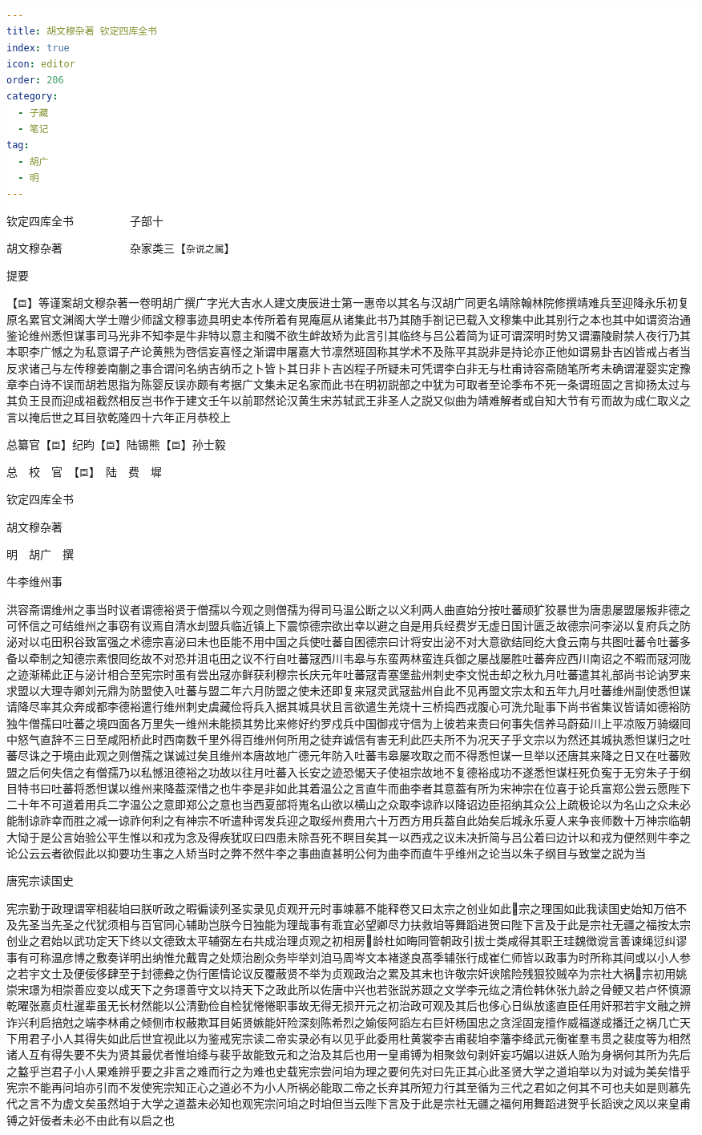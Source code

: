 ```yaml
---
title: 胡文穆杂著 钦定四库全书
index: true
icon: editor
order: 206
category:
  - 子藏
  - 笔记
tag:
  - 胡广
  - 明
---
```


钦定四库全书　　　　　子部十  

胡文穆杂著　　　　　　杂家类三【`杂说之属`】  

提要  

【`臣`】等谨案胡文穆杂著一卷明胡广撰广字光大吉水人建文庚辰进士第一惠帝以其名与汉胡广同更名靖除翰林院修撰靖难兵至迎降永乐初复原名累官文渊阁大学士赠少师諡文穆事迹具明史本传所着有晃庵扈从诸集此书乃其随手劄记已载入文穆集中此其别行之本也其中如谓资治通鉴论维州悉怛谋事司马光非不知李是牛非特以意主和隣不欲生衅故矫为此言引其临终与吕公着简为证可谓深明时势又谓灞陵尉禁人夜行乃其本职李广憾之为私意谓子产论黄熊为啓信妄喜怪之渐谓申屠嘉大节凛然班固称其学术不及陈平其説非是持论亦正他如谓易卦吉凶皆戒占者当反求诸己与左传穆姜南蒯之事合谓问名纳吉纳币之卜皆卜其日非卜吉凶程子所疑未可凭谓李白非无与杜甫诗容斋随笔所考未确谓灌婴实定豫章李白诗不误而胡若思指为陈婴反误亦颇有考据广文集未足名家而此书在明初説部之中犹为可取者至论季布不死一条谓班固之言抑扬太过与其负王艮而迎成祖截然相反岂书作于建文壬午以前耶然论汉黄生宋苏轼武王非圣人之説又似曲为靖难解者或自知大节有亏而故为成仁取义之言以掩后世之耳目欤乾隆四十六年正月恭校上  

总纂官【`臣`】纪昀【`臣`】陆锡熊【`臣`】孙士毅  

总　校　官　【`臣`】　陆　费　墀  

钦定四库全书  

胡文穆杂著  

明　胡广　撰  

牛李维州事  

洪容斋谓维州之事当时议者谓德裕贤于僧孺以今观之则僧孺为得司马温公断之以义利两人曲直始分按吐蕃顽犷狡暴世为唐患屡盟屡叛非德之可怀信之可结维州之事窃有议焉自清水刦盟兵临近镇上下震惊德宗欲出幸以避之自是用兵经费岁无虚日国计匮乏故德宗问李泌以复府兵之防泌对以屯田积谷致富强之术德宗喜泌曰未也臣能不用中国之兵使吐蕃自困德宗曰计将安出泌不对大意欲结囘纥大食云南与共图吐蕃令吐蕃多备以牵制之知德宗素恨囘纥故不对恐并沮屯田之议不行自吐蕃冦西川韦皋与东蛮两林蛮连兵御之屡战屡胜吐蕃奔应西川南诏之不暇而冦河陇之迹渐稀此正与泌计相合至宪宗时虽有尝出冦亦鲜获利穆宗长庆元年吐蕃冦青塞堡盐州刺史李文悦击却之秋九月吐蕃遣其礼部尚书论讷罗来求盟以大理寺卿刘元鼎为防盟使入吐蕃与盟二年六月防盟之使未还即复来冦灵武冦盐州自此不见再盟文宗太和五年九月吐蕃维州副使悉怛谋请降尽率其众奔成都李德裕遣行维州刺史虞藏俭将兵入据其城具状且言欲遣生羌烧十三桥捣西戎腹心可洗允耻事下尚书省集议皆请如德裕防独牛僧孺曰吐蕃之境四面各万里失一维州未能损其势比来修好约罗戍兵中国御戎守信为上彼若来责曰何事失信养马蔚茹川上平凉阪万骑缀囘中怒气直辞不三日至咸阳桥此时西南数千里外得百维州何所用之徒弃诚信有害无利此匹夫所不为况天子乎文宗以为然还其城执悉怛谋归之吐蕃尽诛之于境由此观之则僧孺之谋诚过矣且维州本唐故地广德元年防入吐蕃韦皋屡攻取之而不得悉怛谋一旦举以还唐其来降之日又在吐蕃败盟之后何失信之有僧孺乃以私憾沮德裕之功故以往月吐蕃入长安之迹恐愒天子使祖宗故地不复德裕成功不遂悉怛谋枉死负寃于无穷朱子于纲目特书曰吐蕃将悉怛谋以维州来降葢深惜之也牛李是非如此其着温公之言直牛而曲李者其意葢有所为宋神宗在位喜于论兵富郑公尝云愿陛下二十年不可道着用兵二字温公之意即郑公之意也当西夏部将嵬名山欲以横山之众取李谅祚以降诏边臣招纳其众公上疏极论以为名山之众未必能制谅祚幸而胜之减一谅祚何利之有神宗不听遣种谔发兵迎之取绥州费用六十万西方用兵葢自此始矣后城永乐夏人来争丧师数十万神宗临朝大恸于是公言始验公平生惟以和戎为念及得疾犹叹曰四患未除吾死不瞑目矣其一以西戎之议未决折简与吕公着曰边计以和戎为便然则牛李之论公云云者欲假此以抑要功生事之人矫当时之弊不然牛李之事曲直甚明公何为曲李而直牛乎维州之论当以朱子纲目与致堂之説为当  

唐宪宗读国史  

宪宗勤于政理谓宰相裴垍曰朕听政之暇徧读列圣实录见贞观开元时事竦慕不能释卷又曰太宗之创业如此宗之理国如此我读国史始知万倍不及先圣当先圣之代犹须相与百官同心辅助岂朕今日独能为理哉事有乖宜必望卿尽力扶救垍等舞蹈进贺曰陛下言及于此是宗社无疆之福按太宗创业之君始以武功定天下终以文德致太平辅弼左右共成治理贞观之初相房龄杜如晦同管朝政引拔士类咸得其职王珪魏徴谠言善谏绳愆纠谬事有可称温彦博之敷奏详明出纳惟允戴胄之处烦治剧众务毕举刘洎马周岑文本褚遂良髙季辅张行成崔仁师皆以政事为时所称其间或以小人参之若宇文士及便佞侈肆至于封德彜之伪行匿情论议反覆蔽贤不举为贞观政治之累及其末也许敬宗奸谀隂险残狠狡贼卒为宗社大祸宗初用姚崇宋璟为相崇善应变以成天下之务璟善守文以持天下之政此所以佐唐中兴也若张説苏颋之文学李元纮之清俭韩休张九龄之骨鲠又若卢怀慎源乾曜张嘉贞杜暹辈虽无长材然能以公清勤俭自检犹惓惓职事故无得无损开元之初治政可观及其后也侈心日纵放逺直臣任用奸邪若宇文融之辨诈兴利启掊尅之端李林甫之倾侧市权蔽欺耳目妬贤嫉能奸险深刻陈希烈之媮佞阿謟左右巨奸杨国忠之贪淫固宠擅作威福遂成播迁之祸几亡天下用君子小人其得失如此后世宜视此以为鉴戒宪宗读二帝实录必有以见乎此委用杜黄裳李吉甫裴垍李藩李绛武元衡崔羣韦贯之裴度等为相然诸人互有得失要不失为贤其最优者惟垍绛与裴乎故能致元和之治及其后也用一皇甫镈为相聚敛句剥奸妄巧媚以进妖人贻为身祸何其所为先后之盭乎岂君子小人果难辨乎要之非言之难而行之为难也史载宪宗尝问垍为理之要何先对曰先正其心此圣贤大学之道垍举以为对诚为美矣惜乎宪宗不能再问垍亦引而不发使宪宗知正心之道必不为小人所祸必能取二帝之长弃其所短力行其至循为三代之君如之何其不可也夫如是则慕先代之言不为虚文矣虽然垍于大学之道葢未必知也观宪宗问垍之时垍但当云陛下言及于此是宗社无疆之福何用舞蹈进贺乎长謟谀之风以来皇甫镈之奸佞者未必不由此有以启之也  
